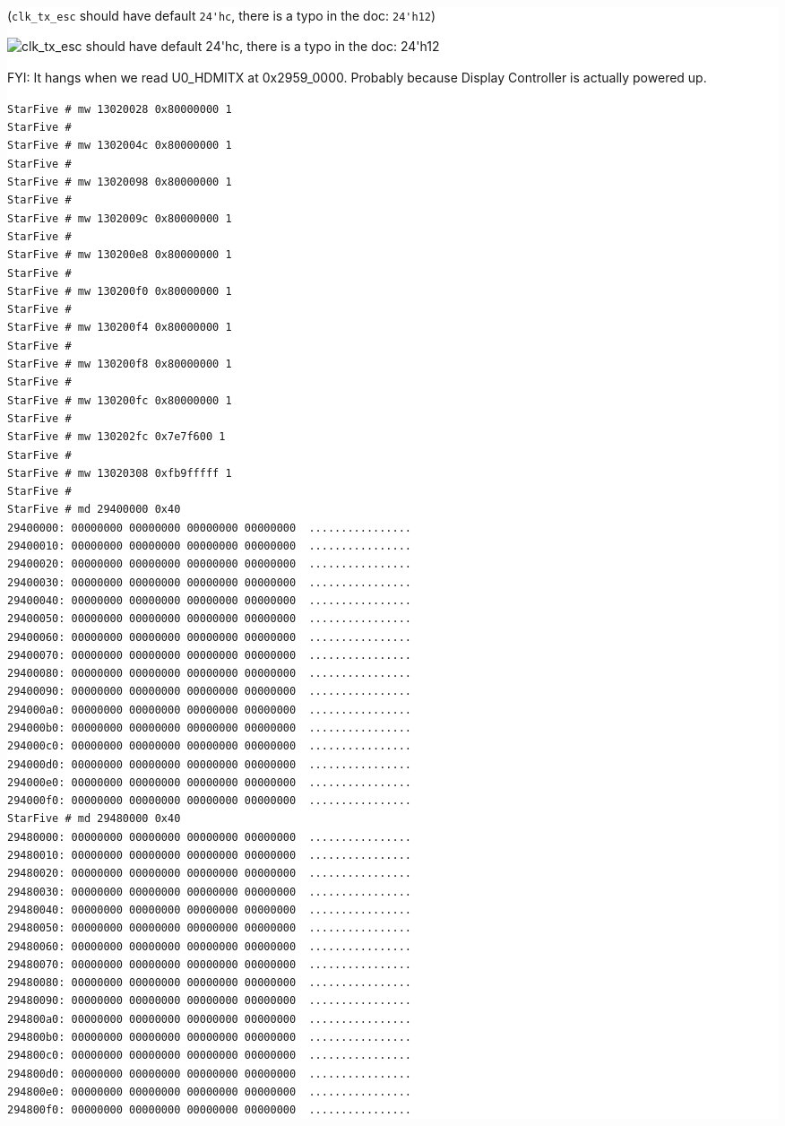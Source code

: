 (`clk_tx_esc` should have default `24'hc`, there is a typo in the doc: `24'h12`)

![`clk_tx_esc` should have default `24'hc`, there is a typo in the doc: `24'h12`](https://lupyuen.github.io/images/display3-typo.png)

FYI: It hangs when we read U0_HDMITX at 0x2959_0000. Probably because Display Controller is actually powered up.

```text
StarFive # mw 13020028 0x80000000 1
StarFive # 
StarFive # mw 1302004c 0x80000000 1
StarFive # 
StarFive # mw 13020098 0x80000000 1
StarFive # 
StarFive # mw 1302009c 0x80000000 1
StarFive # 
StarFive # mw 130200e8 0x80000000 1
StarFive # 
StarFive # mw 130200f0 0x80000000 1
StarFive # 
StarFive # mw 130200f4 0x80000000 1
StarFive # 
StarFive # mw 130200f8 0x80000000 1
StarFive # 
StarFive # mw 130200fc 0x80000000 1
StarFive # 
StarFive # mw 130202fc 0x7e7f600 1
StarFive # 
StarFive # mw 13020308 0xfb9fffff 1
StarFive # 
StarFive # md 29400000 0x40
29400000: 00000000 00000000 00000000 00000000  ................
29400010: 00000000 00000000 00000000 00000000  ................
29400020: 00000000 00000000 00000000 00000000  ................
29400030: 00000000 00000000 00000000 00000000  ................
29400040: 00000000 00000000 00000000 00000000  ................
29400050: 00000000 00000000 00000000 00000000  ................
29400060: 00000000 00000000 00000000 00000000  ................
29400070: 00000000 00000000 00000000 00000000  ................
29400080: 00000000 00000000 00000000 00000000  ................
29400090: 00000000 00000000 00000000 00000000  ................
294000a0: 00000000 00000000 00000000 00000000  ................
294000b0: 00000000 00000000 00000000 00000000  ................
294000c0: 00000000 00000000 00000000 00000000  ................
294000d0: 00000000 00000000 00000000 00000000  ................
294000e0: 00000000 00000000 00000000 00000000  ................
294000f0: 00000000 00000000 00000000 00000000  ................
StarFive # md 29480000 0x40
29480000: 00000000 00000000 00000000 00000000  ................
29480010: 00000000 00000000 00000000 00000000  ................
29480020: 00000000 00000000 00000000 00000000  ................
29480030: 00000000 00000000 00000000 00000000  ................
29480040: 00000000 00000000 00000000 00000000  ................
29480050: 00000000 00000000 00000000 00000000  ................
29480060: 00000000 00000000 00000000 00000000  ................
29480070: 00000000 00000000 00000000 00000000  ................
29480080: 00000000 00000000 00000000 00000000  ................
29480090: 00000000 00000000 00000000 00000000  ................
294800a0: 00000000 00000000 00000000 00000000  ................
294800b0: 00000000 00000000 00000000 00000000  ................
294800c0: 00000000 00000000 00000000 00000000  ................
294800d0: 00000000 00000000 00000000 00000000  ................
294800e0: 00000000 00000000 00000000 00000000  ................
294800f0: 00000000 00000000 00000000 00000000  ................
```